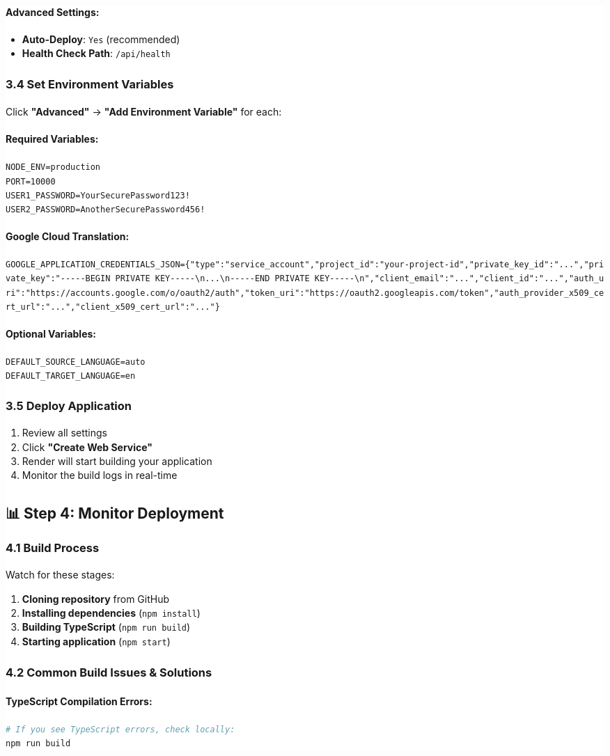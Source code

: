 #### Advanced Settings:
- **Auto-Deploy**: `Yes` (recommended)
- **Health Check Path**: `/api/health`

### 3.4 Set Environment Variables

Click **"Advanced"** → **"Add Environment Variable"** for each:

#### Required Variables:
```env
NODE_ENV=production
PORT=10000
USER1_PASSWORD=YourSecurePassword123!
USER2_PASSWORD=AnotherSecurePassword456!
```

#### Google Cloud Translation:
```env
GOOGLE_APPLICATION_CREDENTIALS_JSON={"type":"service_account","project_id":"your-project-id","private_key_id":"...","private_key":"-----BEGIN PRIVATE KEY-----\n...\n-----END PRIVATE KEY-----\n","client_email":"...","client_id":"...","auth_uri":"https://accounts.google.com/o/oauth2/auth","token_uri":"https://oauth2.googleapis.com/token","auth_provider_x509_cert_url":"...","client_x509_cert_url":"..."}
```

#### Optional Variables:
```env
DEFAULT_SOURCE_LANGUAGE=auto
DEFAULT_TARGET_LANGUAGE=en
```

### 3.5 Deploy Application
1. Review all settings
2. Click **"Create Web Service"**
3. Render will start building your application
4. Monitor the build logs in real-time

## 📊 Step 4: Monitor Deployment

### 4.1 Build Process
Watch for these stages:
1. **Cloning repository** from GitHub
2. **Installing dependencies** (`npm install`)
3. **Building TypeScript** (`npm run build`)
4. **Starting application** (`npm start`)

### 4.2 Common Build Issues & Solutions

#### TypeScript Compilation Errors:
```bash
# If you see TypeScript errors, check locally:
npm run build
```

